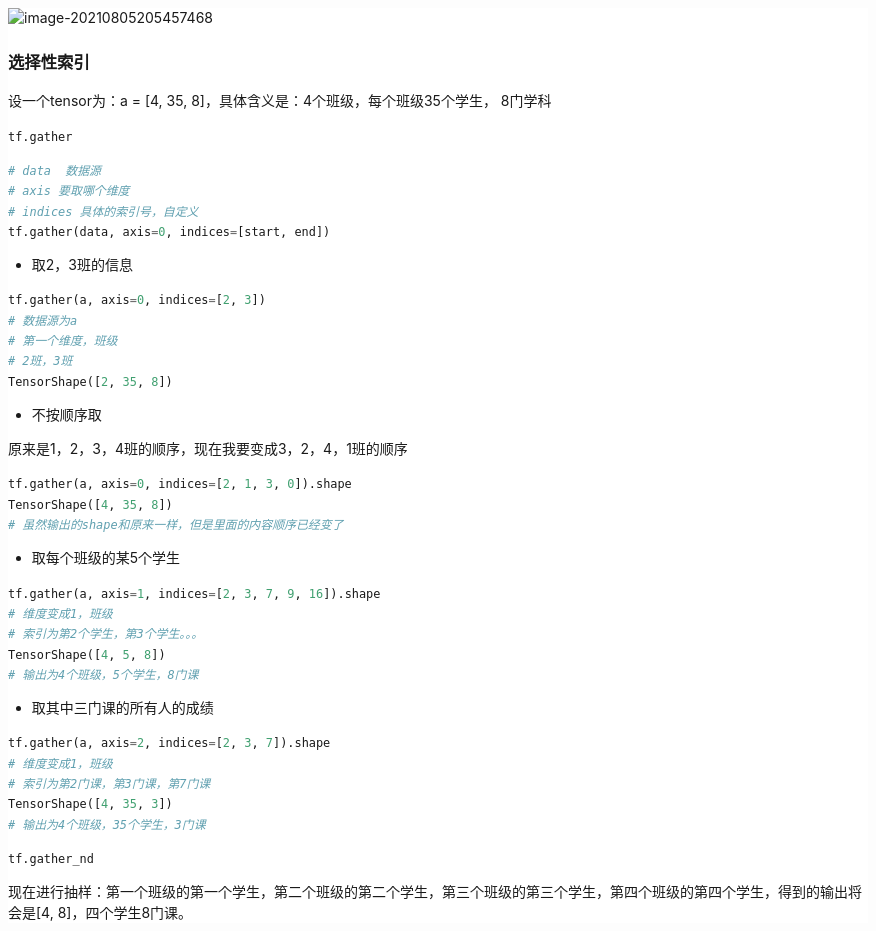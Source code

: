 ![image-20210805205457468](https://gitee.com/ihunzi/images/raw/master/blog/image-20210805205457468.png)

### 选择性索引

设一个tensor为：a = [4, 35, 8]，具体含义是：4个班级，每个班级35个学生， 8门学科

`tf.gather`

```python
# data	数据源
# axis 要取哪个维度
# indices 具体的索引号，自定义
tf.gather(data, axis=0, indices=[start, end])
```

- 取2，3班的信息

```python
tf.gather(a, axis=0, indices=[2, 3])
# 数据源为a
# 第一个维度，班级
# 2班，3班
TensorShape([2, 35, 8])
```

- 不按顺序取

原来是1，2，3，4班的顺序，现在我要变成3，2，4，1班的顺序

```python
tf.gather(a, axis=0, indices=[2, 1, 3, 0]).shape
TensorShape([4, 35, 8])
# 虽然输出的shape和原来一样，但是里面的内容顺序已经变了
```

- 取每个班级的某5个学生

```python
tf.gather(a, axis=1, indices=[2, 3, 7, 9, 16]).shape
# 维度变成1，班级
# 索引为第2个学生，第3个学生。。。
TensorShape([4, 5, 8])
# 输出为4个班级，5个学生，8门课
```

- 取其中三门课的所有人的成绩

```python
tf.gather(a, axis=2, indices=[2, 3, 7]).shape
# 维度变成1，班级
# 索引为第2门课，第3门课，第7门课
TensorShape([4, 35, 3])
# 输出为4个班级，35个学生，3门课
```

`tf.gather_nd`

现在进行抽样：第一个班级的第一个学生，第二个班级的第二个学生，第三个班级的第三个学生，第四个班级的第四个学生，得到的输出将会是[4, 8]，四个学生8门课。
